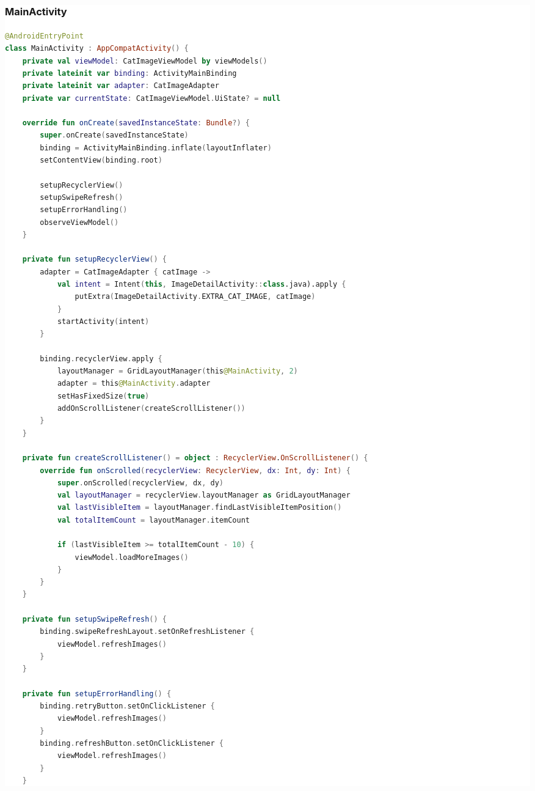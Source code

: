 ### MainActivity
```kotlin
@AndroidEntryPoint
class MainActivity : AppCompatActivity() {
    private val viewModel: CatImageViewModel by viewModels()
    private lateinit var binding: ActivityMainBinding
    private lateinit var adapter: CatImageAdapter
    private var currentState: CatImageViewModel.UiState? = null

    override fun onCreate(savedInstanceState: Bundle?) {
        super.onCreate(savedInstanceState)
        binding = ActivityMainBinding.inflate(layoutInflater)
        setContentView(binding.root)

        setupRecyclerView()
        setupSwipeRefresh()
        setupErrorHandling()
        observeViewModel()
    }

    private fun setupRecyclerView() {
        adapter = CatImageAdapter { catImage ->
            val intent = Intent(this, ImageDetailActivity::class.java).apply {
                putExtra(ImageDetailActivity.EXTRA_CAT_IMAGE, catImage)
            }
            startActivity(intent)
        }

        binding.recyclerView.apply {
            layoutManager = GridLayoutManager(this@MainActivity, 2)
            adapter = this@MainActivity.adapter
            setHasFixedSize(true)
            addOnScrollListener(createScrollListener())
        }
    }

    private fun createScrollListener() = object : RecyclerView.OnScrollListener() {
        override fun onScrolled(recyclerView: RecyclerView, dx: Int, dy: Int) {
            super.onScrolled(recyclerView, dx, dy)
            val layoutManager = recyclerView.layoutManager as GridLayoutManager
            val lastVisibleItem = layoutManager.findLastVisibleItemPosition()
            val totalItemCount = layoutManager.itemCount

            if (lastVisibleItem >= totalItemCount - 10) {
                viewModel.loadMoreImages()
            }
        }
    }

    private fun setupSwipeRefresh() {
        binding.swipeRefreshLayout.setOnRefreshListener {
            viewModel.refreshImages()
        }
    }

    private fun setupErrorHandling() {
        binding.retryButton.setOnClickListener {
            viewModel.refreshImages()
        }
        binding.refreshButton.setOnClickListener {
            viewModel.refreshImages()
        }
    }
```